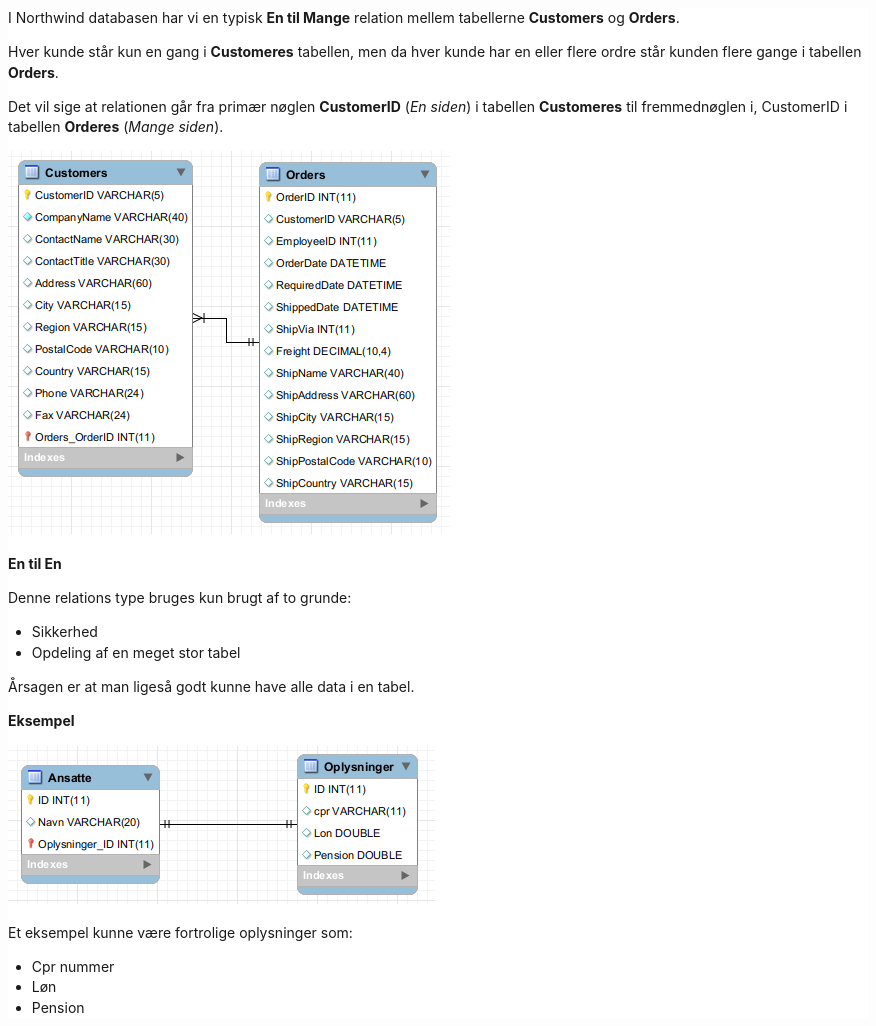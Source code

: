 I Northwind databasen har vi en typisk **En til Mange** relation mellem tabellerne **Customers** og **Orders**.

Hver kunde står kun en gang i **Customeres** tabellen, men da hver kunde har en eller flere ordre står kunden flere gange i tabellen **Orders**.

Det vil sige at relationen går fra primær nøglen **CustomerID** (*En siden*) i tabellen **Customeres** til fremmednøglen i, CustomerID i tabellen **Orderes** (*Mange siden*).

![EnTilMangeRelation](./image/EnTilMangeRelation.png)


**En til En**

Denne relations type bruges kun brugt af to grunde:

- Sikkerhed
- Opdeling af en meget stor tabel

Årsagen er at man ligeså godt kunne have alle data i en tabel.

**Eksempel**

![EnTilRelation](./image/EnTilRelation.png)

Et eksempel kunne være fortrolige oplysninger som:

- Cpr nummer
- Løn
- Pension
